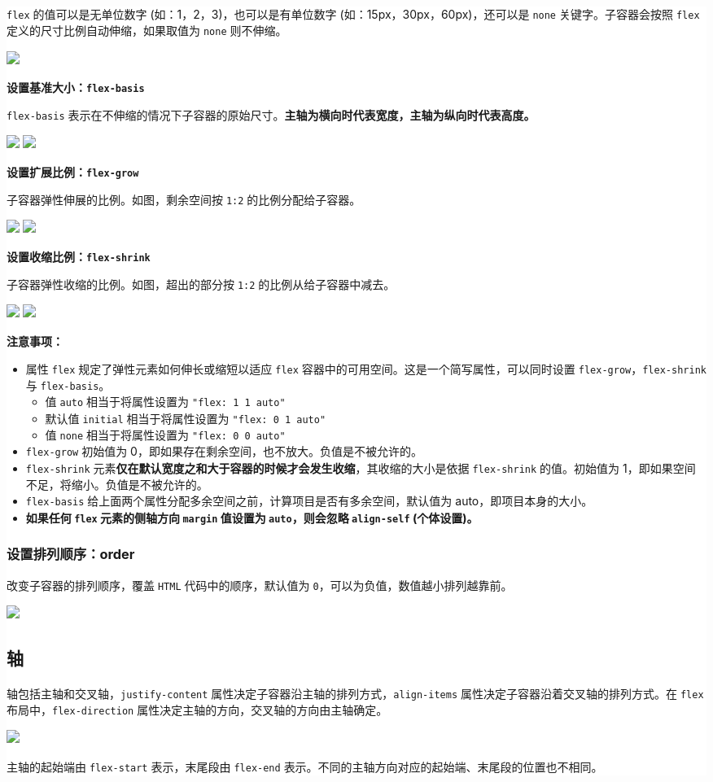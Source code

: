 `flex` 的值可以是无单位数字 (如：1，2，3)，也可以是有单位数字 (如：15px，30px，60px)，还可以是 `none` 关键字。子容器会按照 `flex` 定义的尺寸比例自动伸缩，如果取值为 `none` 则不伸缩。

![](https://raw.githubusercontent.com/chuenwei0129/my-picgo-repo/master/css/flex_15.webp)

**设置基准大小：`flex-basis`**

`flex-basis` 表示在不伸缩的情况下子容器的原始尺寸。**主轴为横向时代表宽度，主轴为纵向时代表高度。**

![](https://raw.githubusercontent.com/chuenwei0129/my-picgo-repo/master/css/flex-16.webp)
![](https://raw.githubusercontent.com/chuenwei0129/my-picgo-repo/master/css/flex-17.webp)

**设置扩展比例：`flex-grow`**

子容器弹性伸展的比例。如图，剩余空间按 `1:2` 的比例分配给子容器。

![](https://raw.githubusercontent.com/chuenwei0129/my-picgo-repo/master/css/flex-18.webp)
![](https://raw.githubusercontent.com/chuenwei0129/my-picgo-repo/master/css/flex-19.webp)

**设置收缩比例：`flex-shrink`**

子容器弹性收缩的比例。如图，超出的部分按 `1:2` 的比例从给子容器中减去。

![](https://raw.githubusercontent.com/chuenwei0129/my-picgo-repo/master/css/flex-20.webp)
![](https://raw.githubusercontent.com/chuenwei0129/my-picgo-repo/master/css/flex-21.webp)

**注意事项：**

- 属性 `flex` 规定了弹性元素如何伸长或缩短以适应 `flex` 容器中的可用空间。这是一个简写属性，可以同时设置 `flex-grow`，`flex-shrink` 与 `flex-basis`。
  - 值 `auto` 相当于将属性设置为 `"flex: 1 1 auto"`
  - 默认值 `initial` 相当于将属性设置为 `"flex: 0 1 auto"`
  - 值 `none` 相当于将属性设置为 `"flex: 0 0 auto"`
- `flex-grow` 初始值为 0，即如果存在剩余空间，也不放大。负值是不被允许的。
- `flex-shrink` 元素**仅在默认宽度之和大于容器的时候才会发生收缩**，其收缩的大小是依据 `flex-shrink` 的值。初始值为 1，即如果空间不足，将缩小。负值是不被允许的。
- `flex-basis` 给上面两个属性分配多余空间之前，计算项目是否有多余空间，默认值为 auto，即项目本身的大小。
- **如果任何 `flex` 元素的侧轴方向 `margin` 值设置为 `auto`，则会忽略 `align-self` (个体设置)。**

### 设置排列顺序：order

改变子容器的排列顺序，覆盖 `HTML` 代码中的顺序，默认值为 `0`，可以为负值，数值越小排列越靠前。

![](https://raw.githubusercontent.com/chuenwei0129/my-picgo-repo/master/css/flex-22.webp)

## 轴

轴包括主轴和交叉轴，`justify-content` 属性决定子容器沿主轴的排列方式，`align-items` 属性决定子容器沿着交叉轴的排列方式。在 `flex` 布局中，`flex-direction` 属性决定主轴的方向，交叉轴的方向由主轴确定。

![](https://raw.githubusercontent.com/chuenwei0129/my-picgo-repo/master/css/flex_22.webp)

主轴的起始端由 `flex-start` 表示，末尾段由 `flex-end` 表示。不同的主轴方向对应的起始端、末尾段的位置也不相同。
